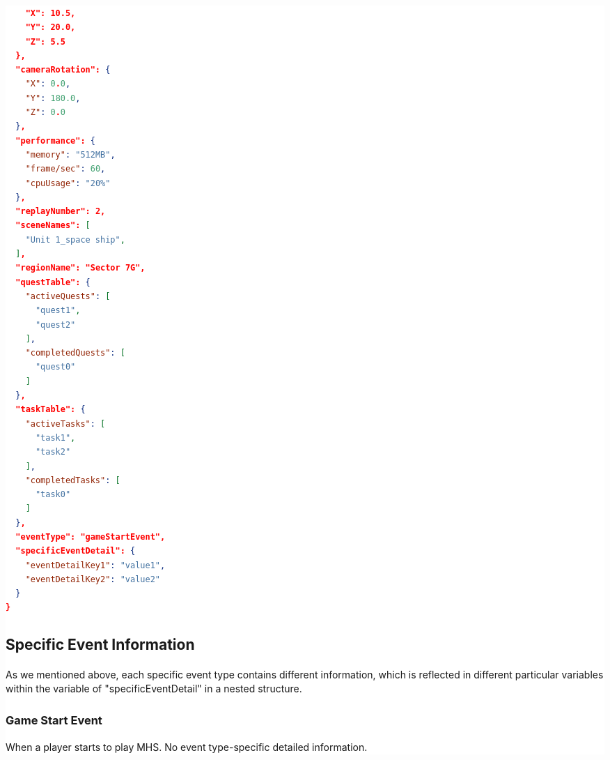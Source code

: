 ```json
    "X": 10.5,
    "Y": 20.0,
    "Z": 5.5
  },
  "cameraRotation": {
    "X": 0.0,
    "Y": 180.0,
    "Z": 0.0
  },
  "performance": {
    "memory": "512MB",
    "frame/sec": 60,
    "cpuUsage": "20%"
  },
  "replayNumber": 2,
  "sceneNames": [
    "Unit 1_space ship",
  ],
  "regionName": "Sector 7G",
  "questTable": {
    "activeQuests": [
      "quest1",
      "quest2"
    ],
    "completedQuests": [
      "quest0"
    ]
  },
  "taskTable": {
    "activeTasks": [
      "task1",
      "task2"
    ],
    "completedTasks": [
      "task0"
    ]
  },
  "eventType": "gameStartEvent",
  "specificEventDetail": {
    "eventDetailKey1": "value1",
    "eventDetailKey2": "value2"
  }
}
```
## Specific Event Information
As we mentioned above, each specific event type contains different information, which is reflected in different particular variables within the variable of "specificEventDetail" in a nested structure.

### Game Start Event
When a player starts to play MHS. No event type-specific detailed information.
